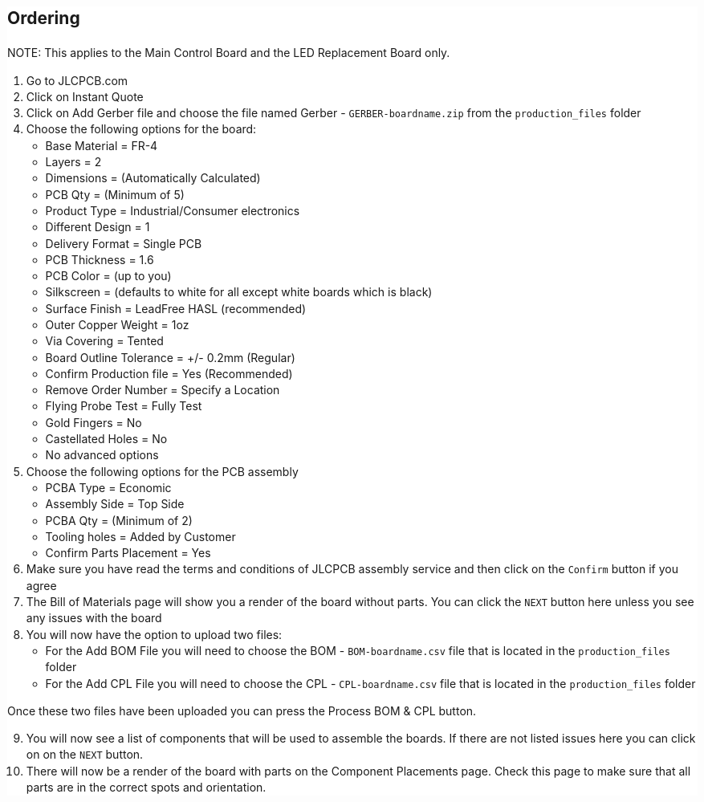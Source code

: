 ## Ordering

NOTE: This applies to the Main Control Board and the LED Replacement Board only.

1. Go to JLCPCB.com
2. Click on Instant Quote
3. Click on Add Gerber file and choose the file named Gerber - `GERBER-boardname.zip` from the `production_files` folder
4. Choose the following options for the board:
   - Base Material = FR-4
   - Layers = 2
   - Dimensions = (Automatically Calculated)
   - PCB Qty = (Minimum of 5)
   - Product Type = Industrial/Consumer electronics
   - Different Design = 1
   - Delivery Format = Single PCB
   - PCB Thickness = 1.6
   - PCB Color = (up to you)
   - Silkscreen = (defaults to white for all except white boards which is black)
   - Surface Finish = LeadFree HASL (recommended)
   - Outer Copper Weight = 1oz
   - Via Covering = Tented
   - Board Outline Tolerance = +/- 0.2mm (Regular)
   - Confirm Production file = Yes (Recommended)
   - Remove Order Number = Specify a Location
   - Flying Probe Test = Fully Test
   - Gold Fingers = No
   - Castellated Holes = No
   - No advanced options
5. Choose the following options for the PCB assembly
   - PCBA Type = Economic
   - Assembly Side = Top Side
   - PCBA Qty = (Minimum of 2)
   - Tooling holes = Added by Customer
   - Confirm Parts Placement = Yes
6. Make sure you have read the terms and conditions of JLCPCB assembly service and then click on the `Confirm` button if you agree
7. The Bill of Materials page will show you a render of the board without parts. You can click the `NEXT` button here unless you see any issues with the board
8. You will now have the option to upload two files:
   - For the Add BOM File you will need to choose the BOM - `BOM-boardname.csv` file that is located in the `production_files` folder
   - For the Add CPL File you will need to choose the CPL - `CPL-boardname.csv` file that is located in the `production_files` folder

Once these two files have been uploaded you can press the Process BOM & CPL button.

9. You will now see a list of components that will be used to assemble the boards. If there are not listed issues here you can click on on the `NEXT` button.
10. There will now be a render of the board with parts on the Component Placements page. Check this page to make sure that all parts are in the correct spots and orientation.
